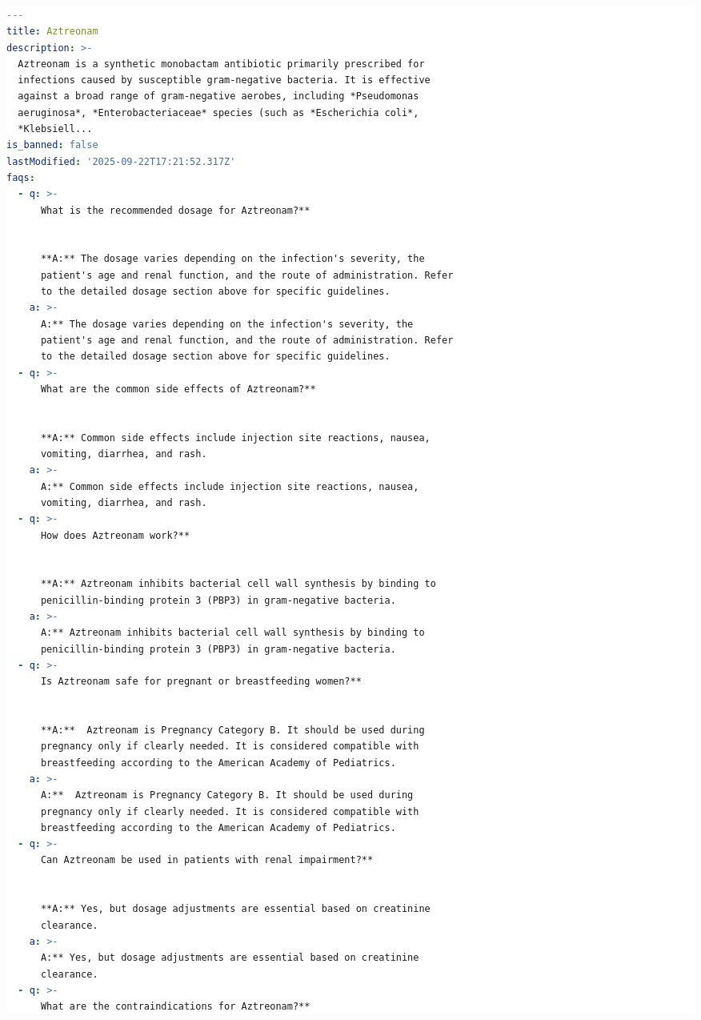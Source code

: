 ```yaml
---
title: Aztreonam
description: >-
  Aztreonam is a synthetic monobactam antibiotic primarily prescribed for
  infections caused by susceptible gram-negative bacteria. It is effective
  against a broad range of gram-negative aerobes, including *Pseudomonas
  aeruginosa*, *Enterobacteriaceae* species (such as *Escherichia coli*,
  *Klebsiell...
is_banned: false
lastModified: '2025-09-22T17:21:52.317Z'
faqs:
  - q: >-
      What is the recommended dosage for Aztreonam?**


      **A:** The dosage varies depending on the infection's severity, the
      patient's age and renal function, and the route of administration. Refer
      to the detailed dosage section above for specific guidelines.
    a: >-
      A:** The dosage varies depending on the infection's severity, the
      patient's age and renal function, and the route of administration. Refer
      to the detailed dosage section above for specific guidelines.
  - q: >-
      What are the common side effects of Aztreonam?**


      **A:** Common side effects include injection site reactions, nausea,
      vomiting, diarrhea, and rash.
    a: >-
      A:** Common side effects include injection site reactions, nausea,
      vomiting, diarrhea, and rash.
  - q: >-
      How does Aztreonam work?**


      **A:** Aztreonam inhibits bacterial cell wall synthesis by binding to
      penicillin-binding protein 3 (PBP3) in gram-negative bacteria.
    a: >-
      A:** Aztreonam inhibits bacterial cell wall synthesis by binding to
      penicillin-binding protein 3 (PBP3) in gram-negative bacteria.
  - q: >-
      Is Aztreonam safe for pregnant or breastfeeding women?**


      **A:**  Aztreonam is Pregnancy Category B. It should be used during
      pregnancy only if clearly needed. It is considered compatible with
      breastfeeding according to the American Academy of Pediatrics.
    a: >-
      A:**  Aztreonam is Pregnancy Category B. It should be used during
      pregnancy only if clearly needed. It is considered compatible with
      breastfeeding according to the American Academy of Pediatrics.
  - q: >-
      Can Aztreonam be used in patients with renal impairment?**


      **A:** Yes, but dosage adjustments are essential based on creatinine
      clearance.
    a: >-
      A:** Yes, but dosage adjustments are essential based on creatinine
      clearance.
  - q: >-
      What are the contraindications for Aztreonam?**

```